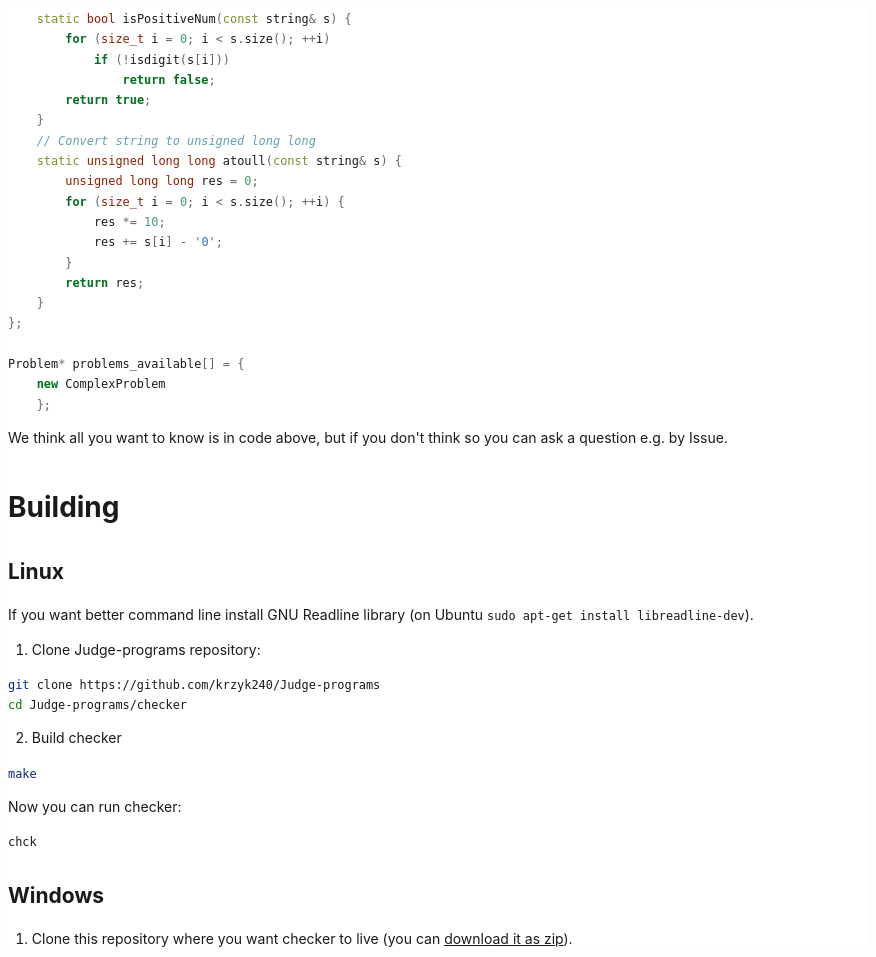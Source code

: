 ```C++
	static bool isPositiveNum(const string& s) {
		for (size_t i = 0; i < s.size(); ++i)
			if (!isdigit(s[i]))
				return false;
		return true;
	}
	// Convert string to unsigned long long
	static unsigned long long atoull(const string& s) {
		unsigned long long res = 0;
		for (size_t i = 0; i < s.size(); ++i) {
			res *= 10;
			res += s[i] - '0';
		}
		return res;
	}
};

Problem* problems_available[] = {
	new ComplexProblem
	};
```

We think all you want to know is in code above, but if you don't think so you can ask a question e.g. by Issue.

# Building

## Linux
If you want better command line install GNU Readline library (on Ubuntu `sudo apt-get install libreadline-dev`).

1. Clone Judge-programs repository:

  ```sh
  git clone https://github.com/krzyk240/Judge-programs
  cd Judge-programs/checker
  ```

2. Build checker

  ```sh
  make
  ```
Now you can run checker:
  ```sh
  chck
  ```

## Windows

1. Clone this repository where you want checker to live (you can [download it as zip](https://github.com/krzyk240/Judge-programs/archive/master.zip)).
